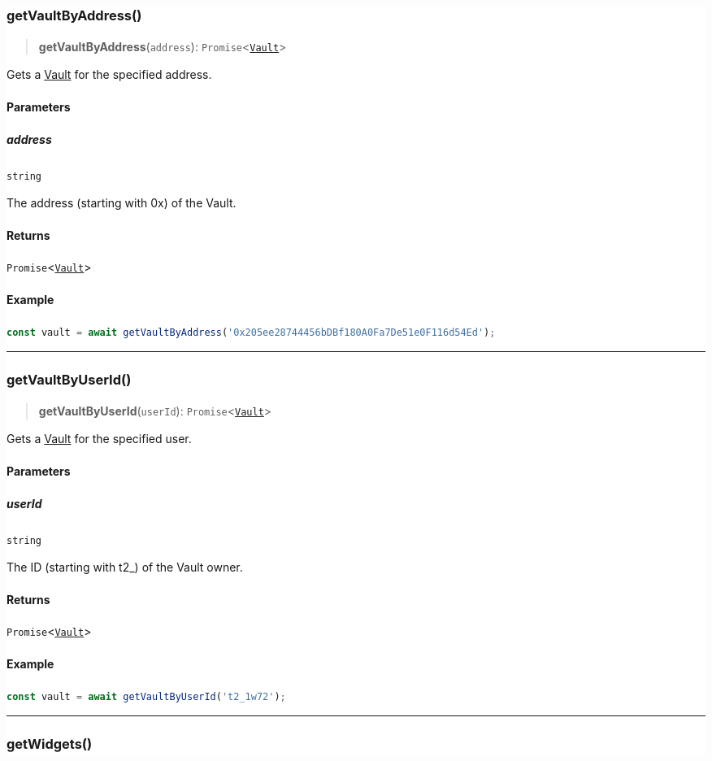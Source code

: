 <a id="getvaultbyaddress"></a>

### getVaultByAddress()

> **getVaultByAddress**(`address`): `Promise`\<[`Vault`](../../models/type-aliases/Vault.md)\>

Gets a [Vault](../../models/type-aliases/Vault.md) for the specified address.

#### Parameters

##### address

`string`

The address (starting with 0x) of the Vault.

#### Returns

`Promise`\<[`Vault`](../../models/type-aliases/Vault.md)\>

#### Example

```ts
const vault = await getVaultByAddress('0x205ee28744456bDBf180A0Fa7De51e0F116d54Ed');
```

---

<a id="getvaultbyuserid"></a>

### getVaultByUserId()

> **getVaultByUserId**(`userId`): `Promise`\<[`Vault`](../../models/type-aliases/Vault.md)\>

Gets a [Vault](../../models/type-aliases/Vault.md) for the specified user.

#### Parameters

##### userId

`string`

The ID (starting with t2\_) of the Vault owner.

#### Returns

`Promise`\<[`Vault`](../../models/type-aliases/Vault.md)\>

#### Example

```ts
const vault = await getVaultByUserId('t2_1w72');
```

---

<a id="getwidgets"></a>

### getWidgets()
